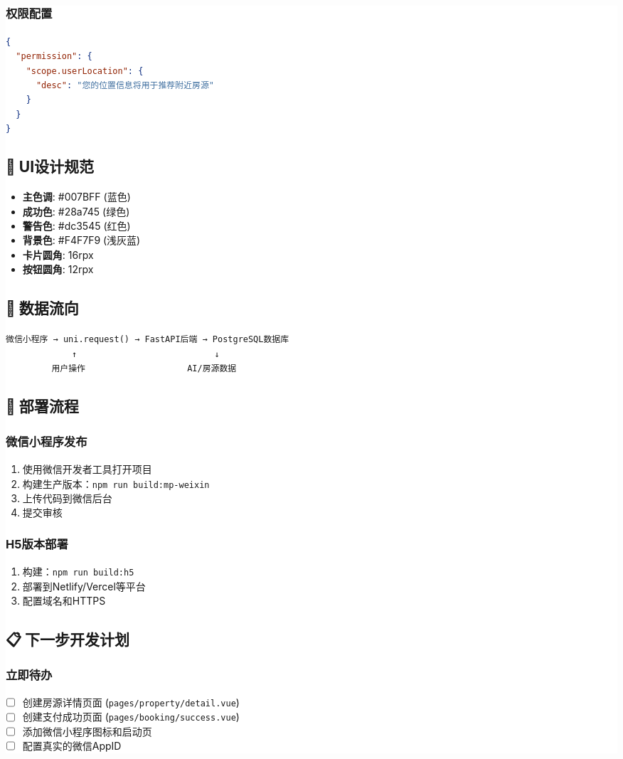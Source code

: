 ### 权限配置
```json
{
  "permission": {
    "scope.userLocation": {
      "desc": "您的位置信息将用于推荐附近房源"
    }
  }
}
```

## 🎨 UI设计规范

- **主色调**: #007BFF (蓝色)
- **成功色**: #28a745 (绿色)
- **警告色**: #dc3545 (红色)
- **背景色**: #F4F7F9 (浅灰蓝)
- **卡片圆角**: 16rpx
- **按钮圆角**: 12rpx

## 🔄 数据流向

```
微信小程序 → uni.request() → FastAPI后端 → PostgreSQL数据库
             ↑                           ↓
         用户操作                    AI/房源数据
```

## 🚀 部署流程

### 微信小程序发布
1. 使用微信开发者工具打开项目
2. 构建生产版本：`npm run build:mp-weixin`
3. 上传代码到微信后台
4. 提交审核

### H5版本部署
1. 构建：`npm run build:h5`
2. 部署到Netlify/Vercel等平台
3. 配置域名和HTTPS

## 📋 下一步开发计划

### 立即待办
- [ ] 创建房源详情页面 (`pages/property/detail.vue`)
- [ ] 创建支付成功页面 (`pages/booking/success.vue`)
- [ ] 添加微信小程序图标和启动页
- [ ] 配置真实的微信AppID
